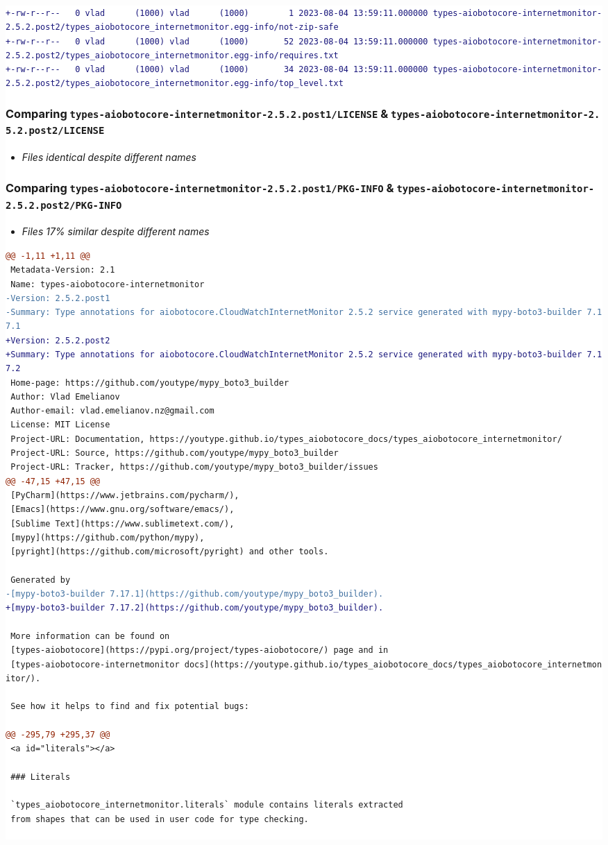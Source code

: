 ```diff
+-rw-r--r--   0 vlad      (1000) vlad      (1000)        1 2023-08-04 13:59:11.000000 types-aiobotocore-internetmonitor-2.5.2.post2/types_aiobotocore_internetmonitor.egg-info/not-zip-safe
+-rw-r--r--   0 vlad      (1000) vlad      (1000)       52 2023-08-04 13:59:11.000000 types-aiobotocore-internetmonitor-2.5.2.post2/types_aiobotocore_internetmonitor.egg-info/requires.txt
+-rw-r--r--   0 vlad      (1000) vlad      (1000)       34 2023-08-04 13:59:11.000000 types-aiobotocore-internetmonitor-2.5.2.post2/types_aiobotocore_internetmonitor.egg-info/top_level.txt
```

### Comparing `types-aiobotocore-internetmonitor-2.5.2.post1/LICENSE` & `types-aiobotocore-internetmonitor-2.5.2.post2/LICENSE`

 * *Files identical despite different names*

### Comparing `types-aiobotocore-internetmonitor-2.5.2.post1/PKG-INFO` & `types-aiobotocore-internetmonitor-2.5.2.post2/PKG-INFO`

 * *Files 17% similar despite different names*

```diff
@@ -1,11 +1,11 @@
 Metadata-Version: 2.1
 Name: types-aiobotocore-internetmonitor
-Version: 2.5.2.post1
-Summary: Type annotations for aiobotocore.CloudWatchInternetMonitor 2.5.2 service generated with mypy-boto3-builder 7.17.1
+Version: 2.5.2.post2
+Summary: Type annotations for aiobotocore.CloudWatchInternetMonitor 2.5.2 service generated with mypy-boto3-builder 7.17.2
 Home-page: https://github.com/youtype/mypy_boto3_builder
 Author: Vlad Emelianov
 Author-email: vlad.emelianov.nz@gmail.com
 License: MIT License
 Project-URL: Documentation, https://youtype.github.io/types_aiobotocore_docs/types_aiobotocore_internetmonitor/
 Project-URL: Source, https://github.com/youtype/mypy_boto3_builder
 Project-URL: Tracker, https://github.com/youtype/mypy_boto3_builder/issues
@@ -47,15 +47,15 @@
 [PyCharm](https://www.jetbrains.com/pycharm/),
 [Emacs](https://www.gnu.org/software/emacs/),
 [Sublime Text](https://www.sublimetext.com/),
 [mypy](https://github.com/python/mypy),
 [pyright](https://github.com/microsoft/pyright) and other tools.
 
 Generated by
-[mypy-boto3-builder 7.17.1](https://github.com/youtype/mypy_boto3_builder).
+[mypy-boto3-builder 7.17.2](https://github.com/youtype/mypy_boto3_builder).
 
 More information can be found on
 [types-aiobotocore](https://pypi.org/project/types-aiobotocore/) page and in
 [types-aiobotocore-internetmonitor docs](https://youtype.github.io/types_aiobotocore_docs/types_aiobotocore_internetmonitor/).
 
 See how it helps to find and fix potential bugs:
 
@@ -295,79 +295,37 @@
 <a id="literals"></a>
 
 ### Literals
 
 `types_aiobotocore_internetmonitor.literals` module contains literals extracted
 from shapes that can be used in user code for type checking.
 
```